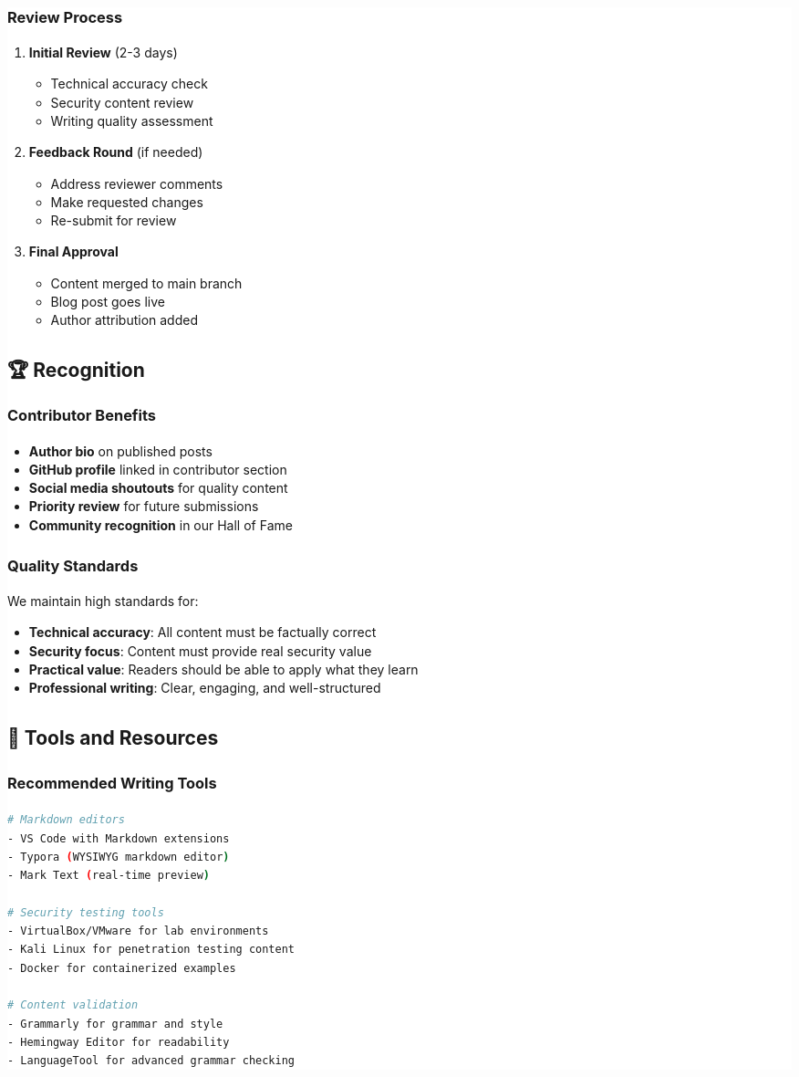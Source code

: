 ### Review Process

1. **Initial Review** (2-3 days)

   - Technical accuracy check
   - Security content review
   - Writing quality assessment

2. **Feedback Round** (if needed)

   - Address reviewer comments
   - Make requested changes
   - Re-submit for review

3. **Final Approval**
   - Content merged to main branch
   - Blog post goes live
   - Author attribution added

## 🏆 Recognition

### Contributor Benefits

- **Author bio** on published posts
- **GitHub profile** linked in contributor section
- **Social media shoutouts** for quality content
- **Priority review** for future submissions
- **Community recognition** in our Hall of Fame

### Quality Standards

We maintain high standards for:

- **Technical accuracy**: All content must be factually correct
- **Security focus**: Content must provide real security value
- **Practical value**: Readers should be able to apply what they learn
- **Professional writing**: Clear, engaging, and well-structured

## 🔧 Tools and Resources

### Recommended Writing Tools

```bash
# Markdown editors
- VS Code with Markdown extensions
- Typora (WYSIWYG markdown editor)
- Mark Text (real-time preview)

# Security testing tools
- VirtualBox/VMware for lab environments
- Kali Linux for penetration testing content
- Docker for containerized examples

# Content validation
- Grammarly for grammar and style
- Hemingway Editor for readability
- LanguageTool for advanced grammar checking
```
